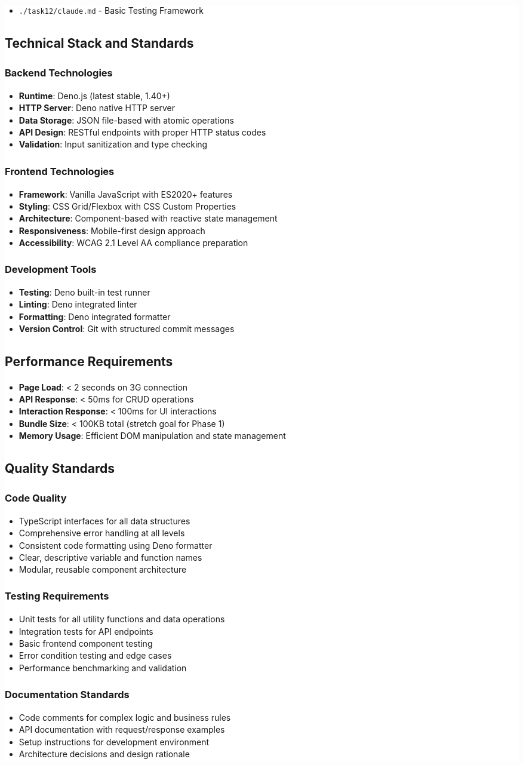 - `./task12/claude.md` - Basic Testing Framework

## Technical Stack and Standards
### Backend Technologies
- **Runtime**: Deno.js (latest stable, 1.40+)
- **HTTP Server**: Deno native HTTP server
- **Data Storage**: JSON file-based with atomic operations
- **API Design**: RESTful endpoints with proper HTTP status codes
- **Validation**: Input sanitization and type checking

### Frontend Technologies
- **Framework**: Vanilla JavaScript with ES2020+ features
- **Styling**: CSS Grid/Flexbox with CSS Custom Properties
- **Architecture**: Component-based with reactive state management
- **Responsiveness**: Mobile-first design approach
- **Accessibility**: WCAG 2.1 Level AA compliance preparation

### Development Tools
- **Testing**: Deno built-in test runner
- **Linting**: Deno integrated linter
- **Formatting**: Deno integrated formatter
- **Version Control**: Git with structured commit messages

## Performance Requirements
- **Page Load**: < 2 seconds on 3G connection
- **API Response**: < 50ms for CRUD operations
- **Interaction Response**: < 100ms for UI interactions
- **Bundle Size**: < 100KB total (stretch goal for Phase 1)
- **Memory Usage**: Efficient DOM manipulation and state management

## Quality Standards
### Code Quality
- TypeScript interfaces for all data structures
- Comprehensive error handling at all levels
- Consistent code formatting using Deno formatter
- Clear, descriptive variable and function names
- Modular, reusable component architecture

### Testing Requirements
- Unit tests for all utility functions and data operations
- Integration tests for API endpoints
- Basic frontend component testing
- Error condition testing and edge cases
- Performance benchmarking and validation

### Documentation Standards
- Code comments for complex logic and business rules
- API documentation with request/response examples
- Setup instructions for development environment
- Architecture decisions and design rationale
